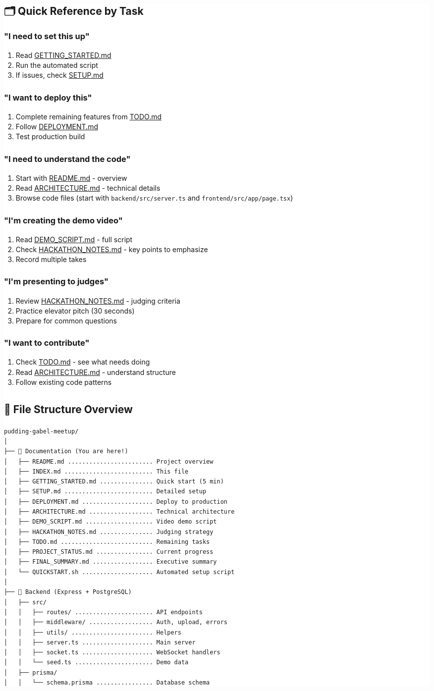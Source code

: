 ## 🗂️ Quick Reference by Task

### "I need to set this up"
1. Read [GETTING_STARTED.md](GETTING_STARTED.md)
2. Run the automated script
3. If issues, check [SETUP.md](SETUP.md)

### "I want to deploy this"
1. Complete remaining features from [TODO.md](TODO.md)
2. Follow [DEPLOYMENT.md](DEPLOYMENT.md)
3. Test production build

### "I need to understand the code"
1. Start with [README.md](README.md) - overview
2. Read [ARCHITECTURE.md](ARCHITECTURE.md) - technical details
3. Browse code files (start with `backend/src/server.ts` and `frontend/src/app/page.tsx`)

### "I'm creating the demo video"
1. Read [DEMO_SCRIPT.md](DEMO_SCRIPT.md) - full script
2. Check [HACKATHON_NOTES.md](HACKATHON_NOTES.md) - key points to emphasize
3. Record multiple takes

### "I'm presenting to judges"
1. Review [HACKATHON_NOTES.md](HACKATHON_NOTES.md) - judging criteria
2. Practice elevator pitch (30 seconds)
3. Prepare for common questions

### "I want to contribute"
1. Check [TODO.md](TODO.md) - see what needs doing
2. Read [ARCHITECTURE.md](ARCHITECTURE.md) - understand structure
3. Follow existing code patterns

## 📁 File Structure Overview

```
pudding-gabel-meetup/
│
├── 📄 Documentation (You are here!)
│   ├── README.md ........................ Project overview
│   ├── INDEX.md ......................... This file
│   ├── GETTING_STARTED.md ............... Quick start (5 min)
│   ├── SETUP.md ......................... Detailed setup
│   ├── DEPLOYMENT.md .................... Deploy to production
│   ├── ARCHITECTURE.md .................. Technical architecture
│   ├── DEMO_SCRIPT.md ................... Video demo script
│   ├── HACKATHON_NOTES.md ............... Judging strategy
│   ├── TODO.md .......................... Remaining tasks
│   ├── PROJECT_STATUS.md ................ Current progress
│   ├── FINAL_SUMMARY.md ................. Executive summary
│   └── QUICKSTART.sh .................... Automated setup script
│
├── 🔧 Backend (Express + PostgreSQL)
│   ├── src/
│   │   ├── routes/ ...................... API endpoints
│   │   ├── middleware/ .................. Auth, upload, errors
│   │   ├── utils/ ....................... Helpers
│   │   ├── server.ts .................... Main server
│   │   ├── socket.ts .................... WebSocket handlers
│   │   └── seed.ts ...................... Demo data
│   ├── prisma/
│   │   └── schema.prisma ................ Database schema
```